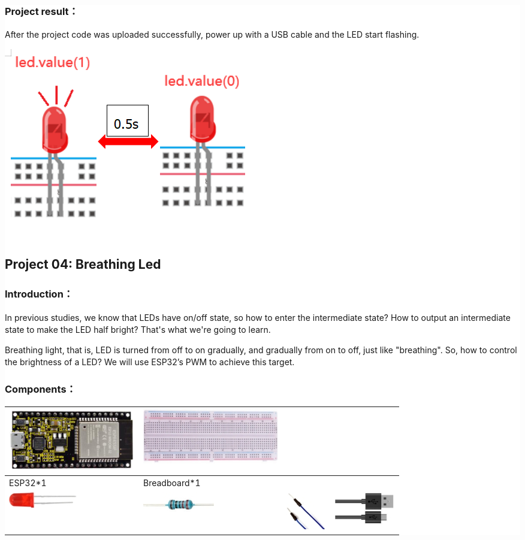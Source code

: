### Project result：

After the project code was uploaded successfully, power up with a USB cable and the LED start flashing.

![](./media/image-20231109134145011-1699508625541-122-1699513728376-52.png)
## Project 04: Breathing Led

### Introduction：

In previous studies, we know that LEDs have on/off state, so how to enter the intermediate state? How to output an intermediate state to make the LED half bright? That's what we're going to learn.

Breathing light, that is, LED is turned from off to on gradually, and gradually from on to off, just like "breathing". So, how to control the brightness of a LED? We will use ESP32’s PWM to achieve this target.

### Components：

| ![img](./media/wps13-1699513728376-54.png)                  | ![img](./media/wps14-1699508625485-75-1699513728376-53.jpg) |                                                             |                                                             |
| ----------------------------------------------------------- | ----------------------------------------------------------- | ----------------------------------------------------------- | ----------------------------------------------------------- |
| ESP32*1                                                     | Breadboard*1                                                |                                                             |                                                             |
| ![img](./media/wps15-1699508625485-76-1699513728376-57.jpg) | ![img](./media/wps16-1699508625486-77-1699513728376-55.jpg) | ![img](./media/wps17-1699508625486-78-1699513728376-56.jpg) | ![img](./media/wps18-1699508625486-79-1699513728376-59.jpg) |